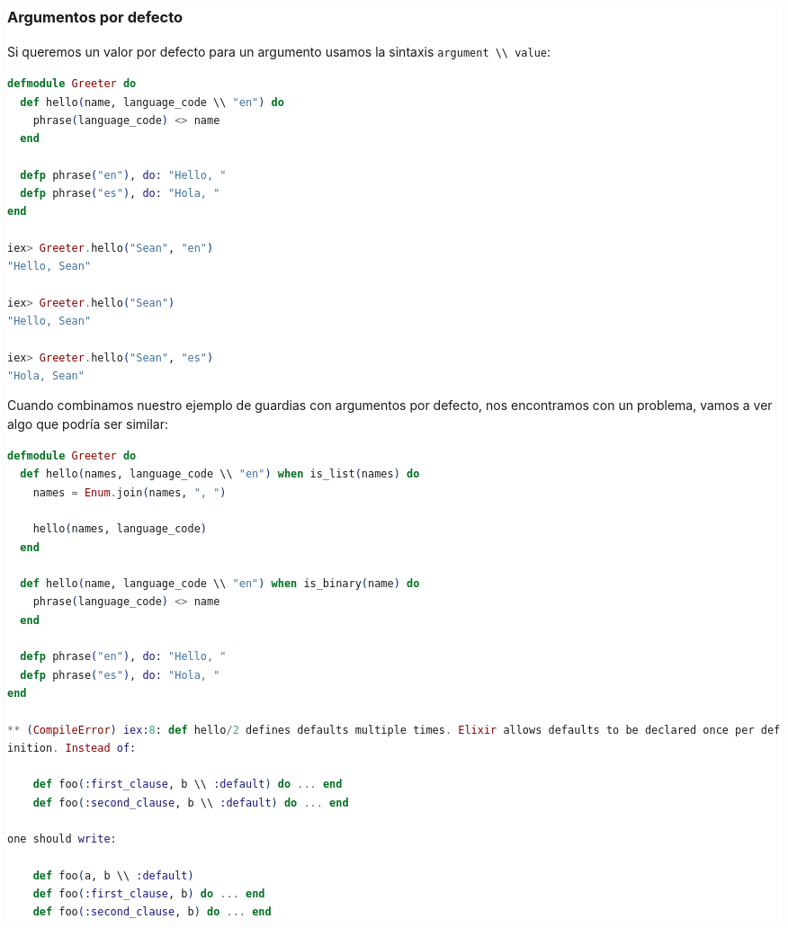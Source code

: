 ### Argumentos por defecto

Si queremos un valor por defecto para un argumento usamos la sintaxis `argument \\ value`:

```elixir
defmodule Greeter do
  def hello(name, language_code \\ "en") do
    phrase(language_code) <> name
  end

  defp phrase("en"), do: "Hello, "
  defp phrase("es"), do: "Hola, "
end

iex> Greeter.hello("Sean", "en")
"Hello, Sean"

iex> Greeter.hello("Sean")
"Hello, Sean"

iex> Greeter.hello("Sean", "es")
"Hola, Sean"
```

Cuando combinamos nuestro ejemplo de guardias con argumentos por defecto, nos encontramos con un problema, vamos a ver algo que podría ser similar:

```elixir
defmodule Greeter do
  def hello(names, language_code \\ "en") when is_list(names) do
    names = Enum.join(names, ", ")
    
    hello(names, language_code)
  end

  def hello(name, language_code \\ "en") when is_binary(name) do
    phrase(language_code) <> name
  end

  defp phrase("en"), do: "Hello, "
  defp phrase("es"), do: "Hola, "
end

** (CompileError) iex:8: def hello/2 defines defaults multiple times. Elixir allows defaults to be declared once per definition. Instead of:

    def foo(:first_clause, b \\ :default) do ... end
    def foo(:second_clause, b \\ :default) do ... end

one should write:

    def foo(a, b \\ :default)
    def foo(:first_clause, b) do ... end
    def foo(:second_clause, b) do ... end
```

